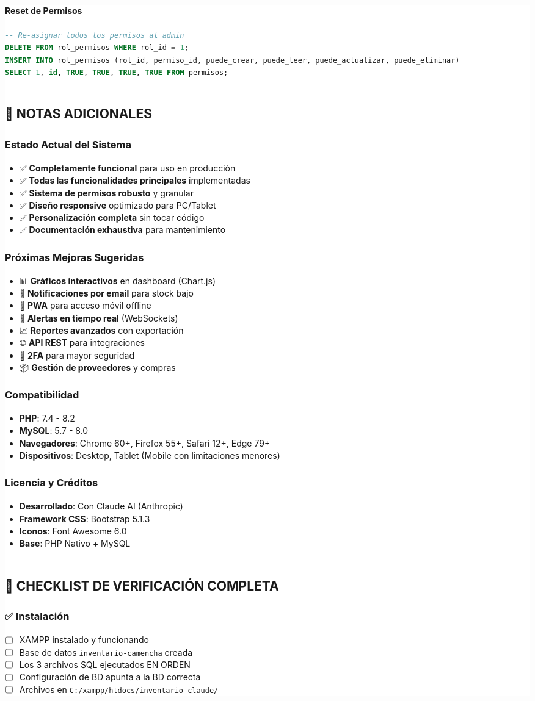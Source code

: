 #### **Reset de Permisos**
```sql
-- Re-asignar todos los permisos al admin
DELETE FROM rol_permisos WHERE rol_id = 1;
INSERT INTO rol_permisos (rol_id, permiso_id, puede_crear, puede_leer, puede_actualizar, puede_eliminar)
SELECT 1, id, TRUE, TRUE, TRUE, TRUE FROM permisos;
```

---

## 📝 NOTAS ADICIONALES

### Estado Actual del Sistema
- ✅ **Completamente funcional** para uso en producción
- ✅ **Todas las funcionalidades principales** implementadas
- ✅ **Sistema de permisos robusto** y granular  
- ✅ **Diseño responsive** optimizado para PC/Tablet
- ✅ **Personalización completa** sin tocar código
- ✅ **Documentación exhaustiva** para mantenimiento

### Próximas Mejoras Sugeridas
- 📊 **Gráficos interactivos** en dashboard (Chart.js)
- 📧 **Notificaciones por email** para stock bajo
- 📱 **PWA** para acceso móvil offline  
- 🔔 **Alertas en tiempo real** (WebSockets)
- 📈 **Reportes avanzados** con exportación
- 🌐 **API REST** para integraciones
- 🔐 **2FA** para mayor seguridad
- 📦 **Gestión de proveedores** y compras

### Compatibilidad
- **PHP**: 7.4 - 8.2
- **MySQL**: 5.7 - 8.0  
- **Navegadores**: Chrome 60+, Firefox 55+, Safari 12+, Edge 79+
- **Dispositivos**: Desktop, Tablet (Mobile con limitaciones menores)

### Licencia y Créditos
- **Desarrollado**: Con Claude AI (Anthropic)
- **Framework CSS**: Bootstrap 5.1.3
- **Iconos**: Font Awesome 6.0
- **Base**: PHP Nativo + MySQL

---

## 🎯 CHECKLIST DE VERIFICACIÓN COMPLETA

### ✅ Instalación
- [ ] XAMPP instalado y funcionando
- [ ] Base de datos `inventario-camencha` creada
- [ ] Los 3 archivos SQL ejecutados EN ORDEN
- [ ] Configuración de BD apunta a la BD correcta
- [ ] Archivos en `C:/xampp/htdocs/inventario-claude/`
